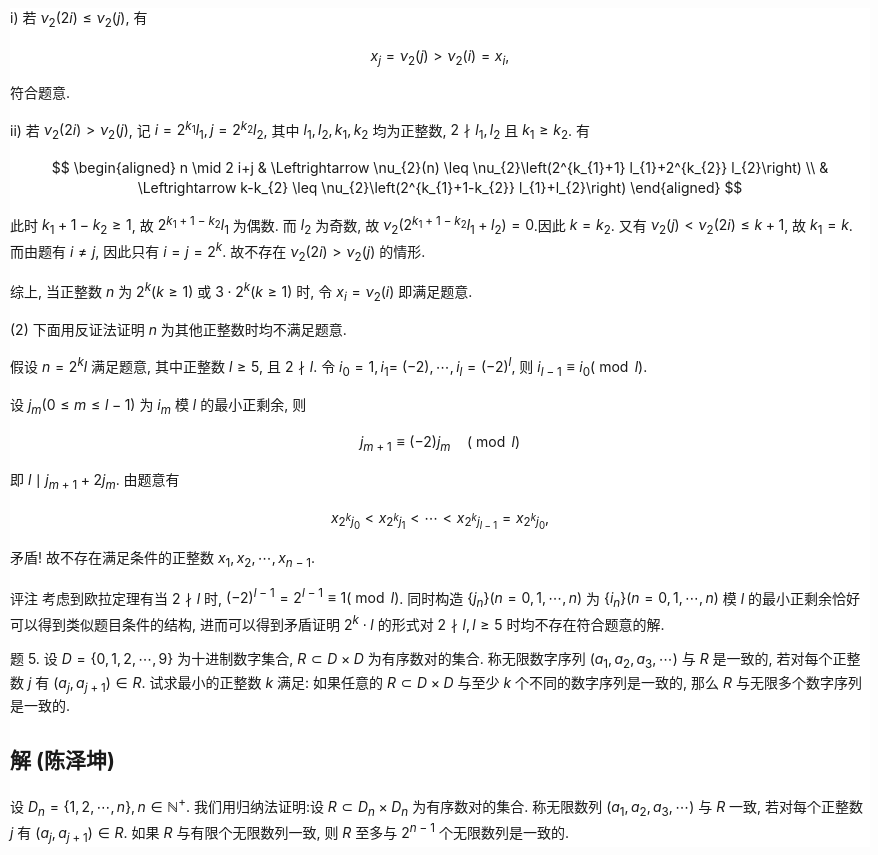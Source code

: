 i) 若 $\nu_{2}(2 i) \leq \nu_{2}(j)$, 有

$$
x_{j}=\nu_{2}(j)>\nu_{2}(i)=x_{i},
$$

符合题意.

ii) 若 $\nu_{2}(2 i)>\nu_{2}(j)$, 记 $i=2^{k_{1}} l_{1}, j=2^{k_{2}} l_{2}$, 其中 $l_{1}, l_{2}, k_{1}, k_{2}$ 均为正整数,
$2 \nmid l_{1}, l_{2}$ 且 $k_{1} \geq k_{2}$. 有

$$
\begin{aligned}
n \mid 2 i+j & \Leftrightarrow \nu_{2}(n) \leq \nu_{2}\left(2^{k_{1}+1} l_{1}+2^{k_{2}} l_{2}\right) \\
& \Leftrightarrow k-k_{2} \leq \nu_{2}\left(2^{k_{1}+1-k_{2}} l_{1}+l_{2}\right)
\end{aligned}
$$

此时 $k_{1}+1-k_{2} \geq 1$, 故 $2^{k_{1}+1-k_{2}} l_{1}$ 为偶数. 而 $l_{2}$ 为奇数, 故 $\nu_{2}\left(2^{k_{1}+1-k_{2}} l_{1}+l_{2}\right)=0$.因此 $k=k_{2}$. 又有 $\nu_{2}(j)<\nu_{2}(2 i) \leq k+1$, 故 $k_{1}=k$. 而由题有 $i \neq j$, 因此只有 $i=j=2^{k}$. 故不存在 $\nu_{2}(2 i)>\nu_{2}(j)$ 的情形.

综上, 当正整数 $n$ 为 $2^{k}(k \geq 1)$ 或 $3 \cdot 2^{k}(k \geq 1)$ 时, 令 $x_{i}=\nu_{2}(i)$ 即满足题意.

(2) 下面用反证法证明 $n$ 为其他正整数时均不满足题意.

假设 $n=2^{k} l$ 满足题意, 其中正整数 $l \geq 5$, 且 $2 \nmid l$. 令 $i_{0}=1, i_{1}=$ $(-2), \cdots, i_{l}=(-2)^{l}$, 则 $i_{l-1} \equiv i_{0}(\bmod l)$.

设 $j_{m}(0 \leq m \leq l-1)$ 为 $i_{m}$ 模 $l$ 的最小正剩余, 则

$$
j_{m+1} \equiv(-2) j_{m} \quad(\bmod l)
$$

即 $l \mid j_{m+1}+2 j_{m}$. 由题意有

$$
x_{2^{k} j_{0}}<x_{2^{k} j_{1}}<\cdots<x_{2^{k} j_{l-1}}=x_{2^{k} j_{0}},
$$

矛盾! 故不存在满足条件的正整数 $x_{1}, x_{2}, \cdots, x_{n-1}$.

评注 考虑到欧拉定理有当 $2 \nmid l$ 时, $(-2)^{l-1}=2^{l-1} \equiv 1(\bmod l)$. 同时构造 $\left\{j_{n}\right\}(n=0,1, \cdots, n)$ 为 $\left\{i_{n}\right\}(n=0,1, \cdots, n)$ 模 $l$ 的最小正剩余恰好可以得到类似题目条件的结构, 进而可以得到矛盾证明 $2^{k} \cdot l$ 的形式对 $2 \nmid l, l \geq 5$ 时均不存在符合题意的解.

题 5. 设 $D=\{0,1,2, \cdots, 9\}$ 为十进制数字集合, $R \subset D \times D$ 为有序数对的集合. 称无限数字序列 $\left(a_{1}, a_{2}, a_{3}, \cdots\right)$ 与 $R$ 是一致的, 若对每个正整数 $j$ 有 $\left(a_{j}, a_{j+1}\right) \in R$. 试求最小的正整数 $k$ 满足: 如果任意的 $R \subset D \times D$ 与至少 $k$ 个不同的数字序列是一致的, 那么 $R$ 与无限多个数字序列是一致的.

## 解 (陈泽坤)

设 $D_{n}=\{1,2, \cdots, n\}, n \in \mathbb{N}^{+}$. 我们用归纳法证明:设 $R \subset D_{n} \times D_{n}$ 为有序数对的集合. 称无限数列 $\left(a_{1}, a_{2}, a_{3}, \cdots\right)$ 与 $R$ 一致, 若对每个正整数 $j$ 有 $\left(a_{j}, a_{j+1}\right) \in R$. 如果 $R$ 与有限个无限数列一致, 则 $R$ 至多与 $2^{n-1}$ 个无限数列是一致的.
